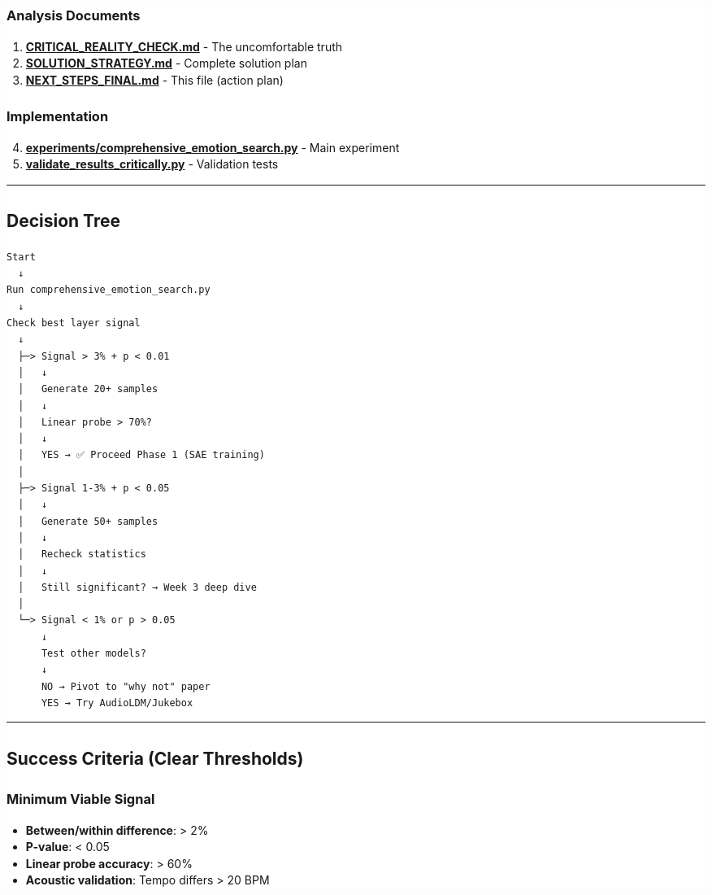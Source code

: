 ### Analysis Documents
1. **[CRITICAL_REALITY_CHECK.md](CRITICAL_REALITY_CHECK.md)** - The uncomfortable truth
2. **[SOLUTION_STRATEGY.md](SOLUTION_STRATEGY.md)** - Complete solution plan
3. **[NEXT_STEPS_FINAL.md](NEXT_STEPS_FINAL.md)** - This file (action plan)

### Implementation
4. **[experiments/comprehensive_emotion_search.py](experiments/comprehensive_emotion_search.py)** - Main experiment
5. **[validate_results_critically.py](validate_results_critically.py)** - Validation tests

---

## Decision Tree

```
Start
  ↓
Run comprehensive_emotion_search.py
  ↓
Check best layer signal
  ↓
  ├─> Signal > 3% + p < 0.01
  │   ↓
  │   Generate 20+ samples
  │   ↓
  │   Linear probe > 70%?
  │   ↓
  │   YES → ✅ Proceed Phase 1 (SAE training)
  │
  ├─> Signal 1-3% + p < 0.05
  │   ↓
  │   Generate 50+ samples
  │   ↓
  │   Recheck statistics
  │   ↓
  │   Still significant? → Week 3 deep dive
  │
  └─> Signal < 1% or p > 0.05
      ↓
      Test other models?
      ↓
      NO → Pivot to "why not" paper
      YES → Try AudioLDM/Jukebox
```

---

## Success Criteria (Clear Thresholds)

### Minimum Viable Signal
- **Between/within difference**: > 2%
- **P-value**: < 0.05
- **Linear probe accuracy**: > 60%
- **Acoustic validation**: Tempo differs > 20 BPM
